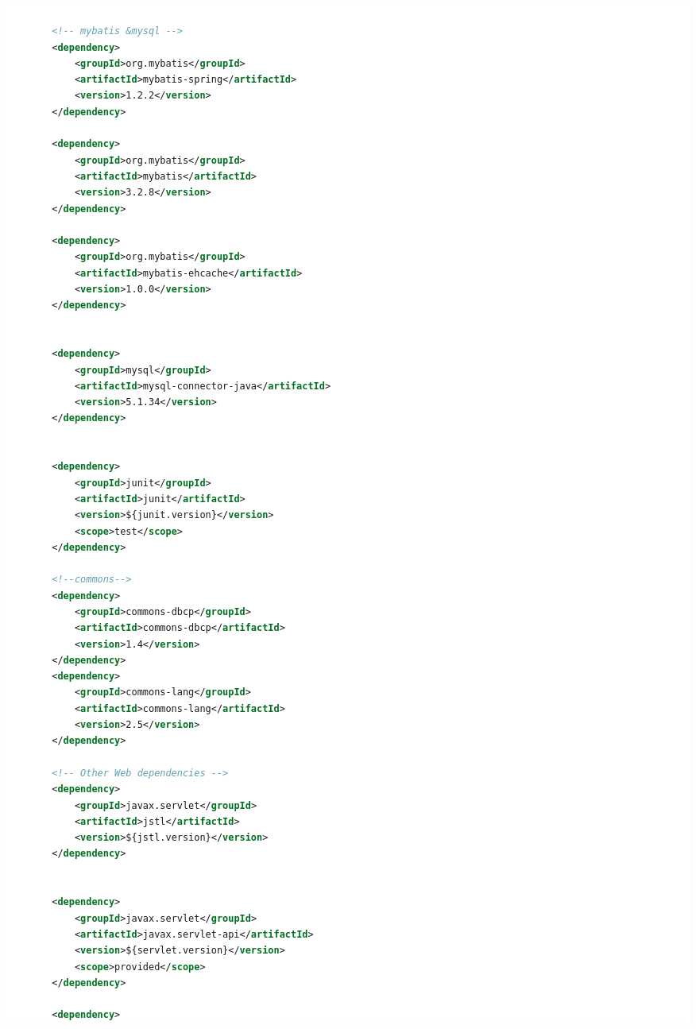 ```xml

        <!-- mybatis &mysql -->
        <dependency>
            <groupId>org.mybatis</groupId>
            <artifactId>mybatis-spring</artifactId>
            <version>1.2.2</version>
        </dependency>

        <dependency>
            <groupId>org.mybatis</groupId>
            <artifactId>mybatis</artifactId>
            <version>3.2.8</version>
        </dependency>

        <dependency>
            <groupId>org.mybatis</groupId>
            <artifactId>mybatis-ehcache</artifactId>
            <version>1.0.0</version>
        </dependency>


        <dependency>
            <groupId>mysql</groupId>
            <artifactId>mysql-connector-java</artifactId>
            <version>5.1.34</version>
        </dependency>


        <dependency>
            <groupId>junit</groupId>
            <artifactId>junit</artifactId>
            <version>${junit.version}</version>
            <scope>test</scope>
        </dependency>

        <!--commons-->
        <dependency>
            <groupId>commons-dbcp</groupId>
            <artifactId>commons-dbcp</artifactId>
            <version>1.4</version>
        </dependency>
        <dependency>
            <groupId>commons-lang</groupId>
            <artifactId>commons-lang</artifactId>
            <version>2.5</version>
        </dependency>

        <!-- Other Web dependencies -->
        <dependency>
            <groupId>javax.servlet</groupId>
            <artifactId>jstl</artifactId>
            <version>${jstl.version}</version>
        </dependency>


        <dependency>
            <groupId>javax.servlet</groupId>
            <artifactId>javax.servlet-api</artifactId>
            <version>${servlet.version}</version>
            <scope>provided</scope>
        </dependency>

        <dependency>
```